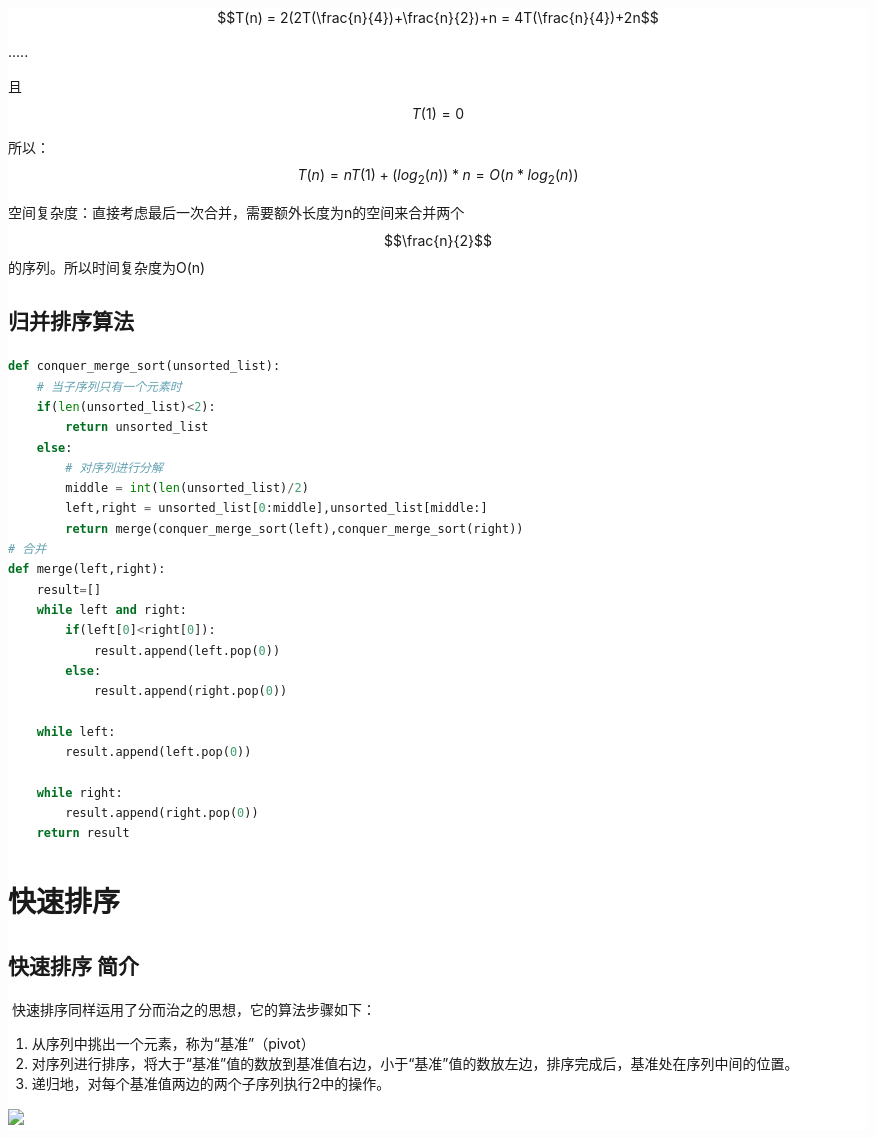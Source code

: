$$T(n) = 2(2T(\frac{n}{4})+\frac{n}{2})+n = 4T(\frac{n}{4})+2n$$

.....

且$$T(1)=0$$

所以：$$T(n)=nT(1)+(log_{2}(n))*n = O(n*log_{2}(n))$$



空间复杂度：直接考虑最后一次合并，需要额外长度为n的空间来合并两个$$\frac{n}{2}$$的序列。所以时间复杂度为O(n)

## 归并排序算法



```python
def conquer_merge_sort(unsorted_list):
    # 当子序列只有一个元素时
    if(len(unsorted_list)<2):
        return unsorted_list
    else:
        # 对序列进行分解
        middle = int(len(unsorted_list)/2)
        left,right = unsorted_list[0:middle],unsorted_list[middle:]
        return merge(conquer_merge_sort(left),conquer_merge_sort(right))
# 合并
def merge(left,right):
    result=[]
    while left and right:
        if(left[0]<right[0]):
            result.append(left.pop(0))
        else:
            result.append(right.pop(0))

    while left:
        result.append(left.pop(0))

    while right:
        result.append(right.pop(0))
    return result
```
# 快速排序

## 快速排序 简介

​	快速排序同样运用了分而治之的思想，它的算法步骤如下：

1. 从序列中挑出一个元素，称为“基准”（pivot）
2. 对序列进行排序，将大于“基准”值的数放到基准值右边，小于“基准”值的数放左边，排序完成后，基准处在序列中间的位置。
3. 递归地，对每个基准值两边的两个子序列执行2中的操作。



![](https://www.runoob.com/wp-content/uploads/2019/03/quickSort.gif)
